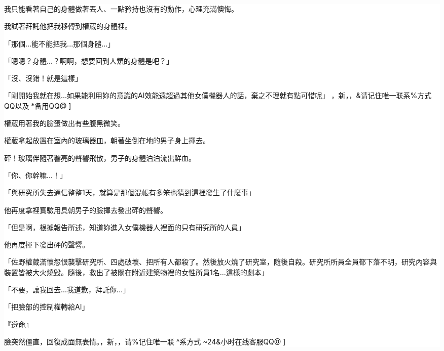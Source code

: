 

我只能看著自己的身體做著丟人、一點矜持也沒有的動作，心理充滿懊悔。



我試著拜託他把我移轉到權蔵的身體裡。



「那個...能不能把我...那個身體...」



「嗯嗯？身體...？啊啊，想要回到人類的身體是吧？」



「沒、沒錯！就是這樣」



「剛開始我就在想...如果能利用妳的意識的AI效能遠超過其他女僕機器人的話，棄之不理就有點可惜呢」 ，新，，&请记住唯一联系%方式QQ以及 *备用QQ@ ]



權蔵用著我的臉蛋做出有些腹黑微笑。



權蔵拿起放置在室內的玻璃器皿，朝著坐倒在地的男子身上揮去。



砰！玻璃伴隨著響亮的聲響飛散，男子的身體泊泊流出鮮血。



「你、你幹嘛...！」



「與研究所失去通信整整1天，就算是那個混帳有多笨也猜到這裡發生了什麼事」



他再度拿裡實驗用具朝男子的臉揮去發出砰的聲響。



「但是啊，根據報告所述，知道妳進入女僕機器人裡面的只有研究所的人員」



他再度揮下發出砰的聲響。



「佐野權蔵滿懷怨恨襲擊研究所、四處破壞、把所有人都殺了。然後放火燒了研究室，隨後自殺。研究所所員全員都下落不明，研究內容與裝置皆被大火燒毀。隨後，救出了被關在附近建築物裡的女性所員1名...這樣的劇本」



「不要，讓我回去...我道歉，拜託你...」



「把臉部的控制權轉給AI」



『遵命』



臉突然僵直，回復成面無表情。，新，，请%记住唯一联 ^系方式 ~24&小时在线客服QQ@ ]
